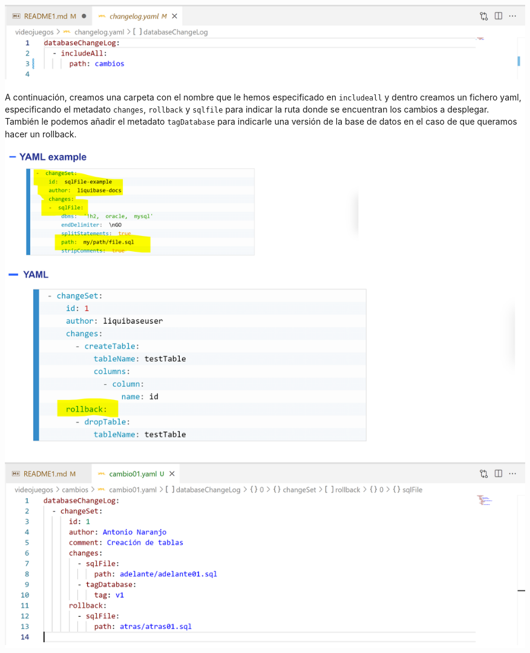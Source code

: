 ![](imagenes/include_all_videojuegos.PNG)

A continuación, creamos una carpeta con el nombre que le hemos especificado en `includeall` y dentro creamos un fichero yaml, especificando el metadato `changes`, `rollback` y  `sqlfile` para indicar la ruta donde se encuentran los cambios a desplegar. También le podemos añadir el metadato `tagDatabase` para indicarle una versión de la base de datos en el caso de que queramos hacer un rollback.

![](imagenes/changes_sqlfile.PNG)

![](imagenes/rollback_metadatos.PNG)

![](imagenes/ejemplo01.PNG)
